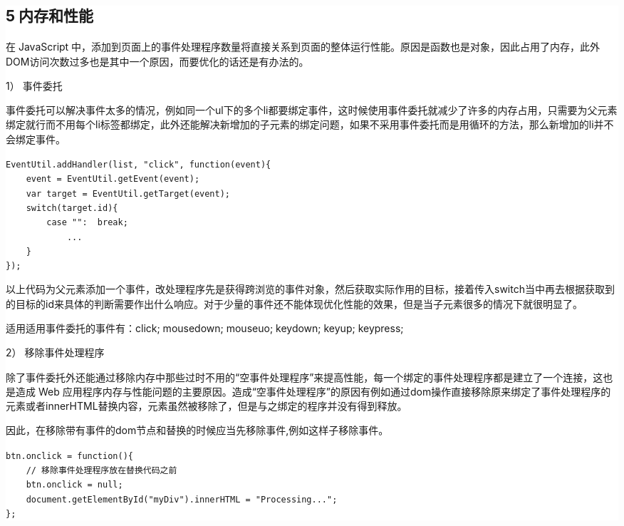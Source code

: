 ```
```
## 5 内存和性能

在 JavaScript 中，添加到页面上的事件处理程序数量将直接关系到页面的整体运行性能。原因是函数也是对象，因此占用了内存，此外DOM访问次数过多也是其中一个原因，而要优化的话还是有办法的。

1） 事件委托

事件委托可以解决事件太多的情况，例如同一个ul下的多个li都要绑定事件，这时候使用事件委托就减少了许多的内存占用，只需要为父元素绑定就行而不用每个li标签都绑定，此外还能解决新增加的子元素的绑定问题，如果不采用事件委托而是用循环的方法，那么新增加的li并不会绑定事件。

```
EventUtil.addHandler(list, "click", function(event){
	event = EventUtil.getEvent(event);
	var target = EventUtil.getTarget(event);
	switch(target.id){
		case "":  break;
			...
	}
});
```
以上代码为父元素添加一个事件，改处理程序先是获得跨浏览的事件对象，然后获取实际作用的目标，接着传入switch当中再去根据获取到的目标的id来具体的判断需要作出什么响应。对于少量的事件还不能体现优化性能的效果，但是当子元素很多的情况下就很明显了。

适用适用事件委托的事件有：click; mousedown; mouseuo; keydown; keyup; keypress;

2） 移除事件处理程序

除了事件委托外还能通过移除内存中那些过时不用的“空事件处理程序”来提高性能，每一个绑定的事件处理程序都是建立了一个连接，这也是造成 Web 应用程序内存与性能问题的主要原因。造成“空事件处理程序”的原因有例如通过dom操作直接移除原来绑定了事件处理程序的元素或者innerHTML替换内容，元素虽然被移除了，但是与之绑定的程序并没有得到释放。

因此，在移除带有事件的dom节点和替换的时候应当先移除事件,例如这样子移除事件。

```
btn.onclick = function(){
	// 移除事件处理程序放在替换代码之前
	btn.onclick = null; 
	document.getElementById("myDiv").innerHTML = "Processing...";
};
```